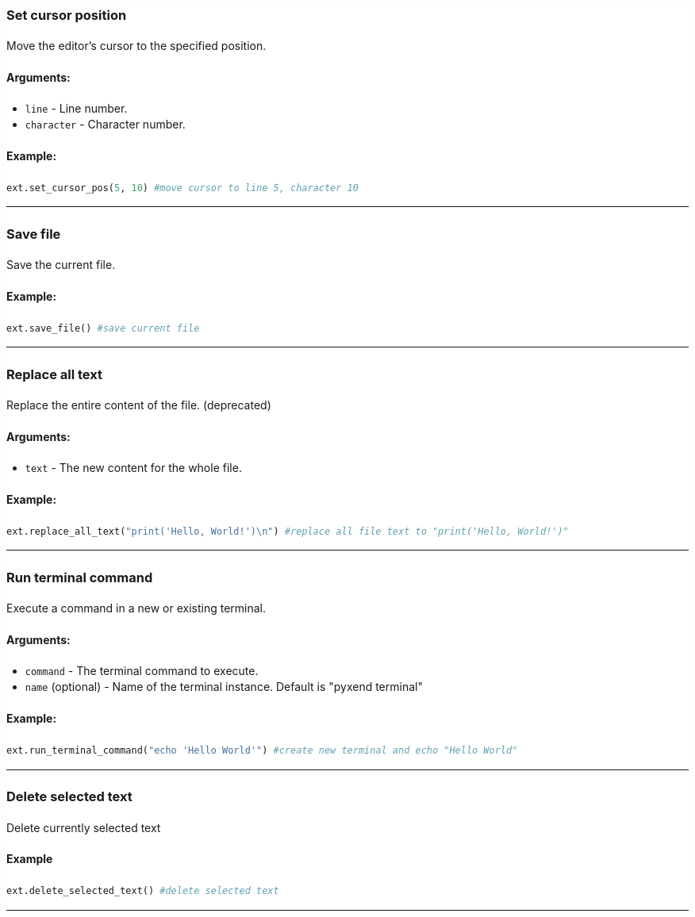 ### Set cursor position
Move the editor’s cursor to the specified position.

#### Arguments:
* `line` - Line number.
* `character` - Character number.

#### Example:
```python
ext.set_cursor_pos(5, 10) #move cursor to line 5, character 10
```

---
### Save file
Save the current file.

#### Example:
```python
ext.save_file() #save current file
```

---
### Replace all text
Replace the entire content of the file. (deprecated)

#### Arguments:
* `text` - The new content for the whole file.

#### Example:
```python
ext.replace_all_text("print('Hello, World!')\n") #replace all file text to "print('Hello, World!')"
```

---
### Run terminal command
Execute a command in a new or existing terminal.

#### Arguments:
* `command` - The terminal command to execute.
* `name` (optional) - Name of the terminal instance. Default is "pyxend terminal"

#### Example:
```python
ext.run_terminal_command("echo 'Hello World'") #create new terminal and echo "Hello World"
```

---
### Delete selected text
Delete currently selected text

#### Example
```python
ext.delete_selected_text() #delete selected text
```

---
